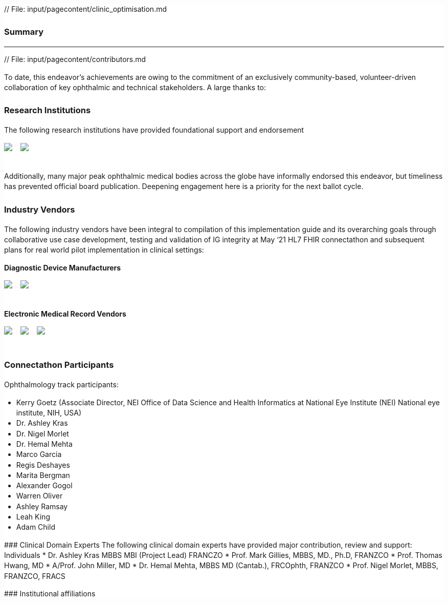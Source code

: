 // File: input/pagecontent/clinic_optimisation.md

### Summary

---

// File: input/pagecontent/contributors.md

To date, this endeavor’s achievements are owing to the commitment of an exclusively community-based, volunteer-driven collaboration of key ophthalmic and technical stakeholders. A large thanks to:

### Research Institutions 
The following research institutions have provided foundational support and endorsement

<div><img src="NEI-logo-tagline.svg" width="200"/>&nbsp;&nbsp;&nbsp;&nbsp;<img src="SSR-USyd-3.png" width="200"/></div><br/>

Additionally, many major peak ophthalmic medical bodies across the globe have informally endorsed this endeavor, but timeliness has prevented official board publication. Deepening engagement here is a priority for the next ballot cycle.


### Industry Vendors
The following industry vendors have been integral to compilation of this implementation guide and its overarching goals through collaborative use case development, testing and validation of IG integrity at May ‘21 HL7 FHIR connectathon and subsequent plans for real world pilot implementation in clinical settings:

**Diagnostic Device Manufacturers**

<div><img src="zeiss.jpg" width="80"/>&nbsp;&nbsp;&nbsp;&nbsp;<img src="heidelberg.png" width="80"/></div><br/>

**Electronic Medical Record Vendors**

<div><img src="medisoft.png" width="80"/>&nbsp;&nbsp;&nbsp;&nbsp;<img src="oculo.png" width="60"/>&nbsp;&nbsp;&nbsp;&nbsp;<img src="epic.png" width="80"/></div><br/>


### Connectathon Participants
Ophthalmology track participants:
* Kerry Goetz (Associate Director, NEI Office of Data Science and Health Informatics at National Eye Institute (NEI) National eye institute, NIH, USA)
* Dr. Ashley Kras
* Dr. Nigel Morlet
* Dr. Hemal Mehta
* Marco Garcia
* Regis Deshayes
* Marita Bergman
* Alexander Gogol
* Warren Oliver
* Ashley Ramsay
* Leah King
* Adam Child
<p/>
### Clinical Domain Experts
The following clinical domain experts have provided major contribution, review and support:
Individuals
* Dr. Ashley Kras MBBS MBI (Project Lead) FRANCZO
* Prof. Mark Gillies, MBBS, MD., Ph.D, FRANZCO
* Prof. Thomas Hwang, MD
* A/Prof. John Miller, MD
* Dr. Hemal Mehta, MBBS MD (Cantab.), FRCOphth, FRANZCO 
* Prof. Nigel Morlet, MBBS, FRANZCO, FRACS
<p/>
### Institutional affiliations
